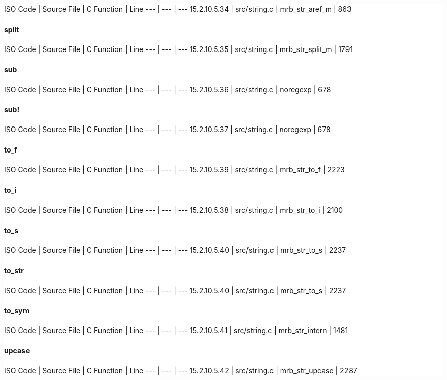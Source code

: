 ISO Code | Source File | C Function | Line
--- | --- | ---
15.2.10.5.34 | src/string.c | mrb_str_aref_m | 863

#### split

ISO Code | Source File | C Function | Line
--- | --- | ---
15.2.10.5.35 | src/string.c | mrb_str_split_m | 1791

#### sub

ISO Code | Source File | C Function | Line
--- | --- | ---
15.2.10.5.36 | src/string.c | noregexp | 678

#### sub!

ISO Code | Source File | C Function | Line
--- | --- | ---
15.2.10.5.37 | src/string.c | noregexp | 678

#### to_f

ISO Code | Source File | C Function | Line
--- | --- | ---
15.2.10.5.39 | src/string.c | mrb_str_to_f | 2223

#### to_i

ISO Code | Source File | C Function | Line
--- | --- | ---
15.2.10.5.38 | src/string.c | mrb_str_to_i | 2100

#### to_s

ISO Code | Source File | C Function | Line
--- | --- | ---
15.2.10.5.40 | src/string.c | mrb_str_to_s | 2237

#### to_str

ISO Code | Source File | C Function | Line
--- | --- | ---
15.2.10.5.40 | src/string.c | mrb_str_to_s | 2237

#### to_sym

ISO Code | Source File | C Function | Line
--- | --- | ---
15.2.10.5.41 | src/string.c | mrb_str_intern | 1481

#### upcase

ISO Code | Source File | C Function | Line
--- | --- | ---
15.2.10.5.42 | src/string.c | mrb_str_upcase | 2287

